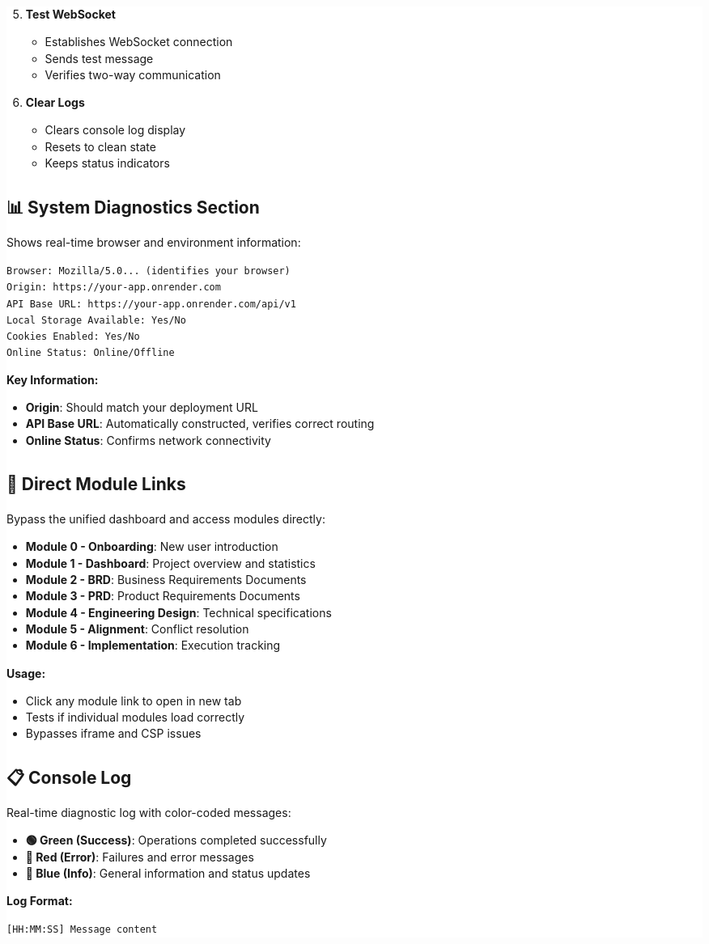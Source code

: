 5. **Test WebSocket**
   - Establishes WebSocket connection
   - Sends test message
   - Verifies two-way communication

6. **Clear Logs**
   - Clears console log display
   - Resets to clean state
   - Keeps status indicators

## 📊 System Diagnostics Section

Shows real-time browser and environment information:

```
Browser: Mozilla/5.0... (identifies your browser)
Origin: https://your-app.onrender.com
API Base URL: https://your-app.onrender.com/api/v1
Local Storage Available: Yes/No
Cookies Enabled: Yes/No
Online Status: Online/Offline
```

**Key Information:**
- **Origin**: Should match your deployment URL
- **API Base URL**: Automatically constructed, verifies correct routing
- **Online Status**: Confirms network connectivity

## 🎯 Direct Module Links

Bypass the unified dashboard and access modules directly:

- **Module 0 - Onboarding**: New user introduction
- **Module 1 - Dashboard**: Project overview and statistics
- **Module 2 - BRD**: Business Requirements Documents
- **Module 3 - PRD**: Product Requirements Documents
- **Module 4 - Engineering Design**: Technical specifications
- **Module 5 - Alignment**: Conflict resolution
- **Module 6 - Implementation**: Execution tracking

**Usage:**
- Click any module link to open in new tab
- Tests if individual modules load correctly
- Bypasses iframe and CSP issues

## 📋 Console Log

Real-time diagnostic log with color-coded messages:

- **🟢 Green (Success)**: Operations completed successfully
- **🔴 Red (Error)**: Failures and error messages
- **🔵 Blue (Info)**: General information and status updates

**Log Format:**
```
[HH:MM:SS] Message content
```
